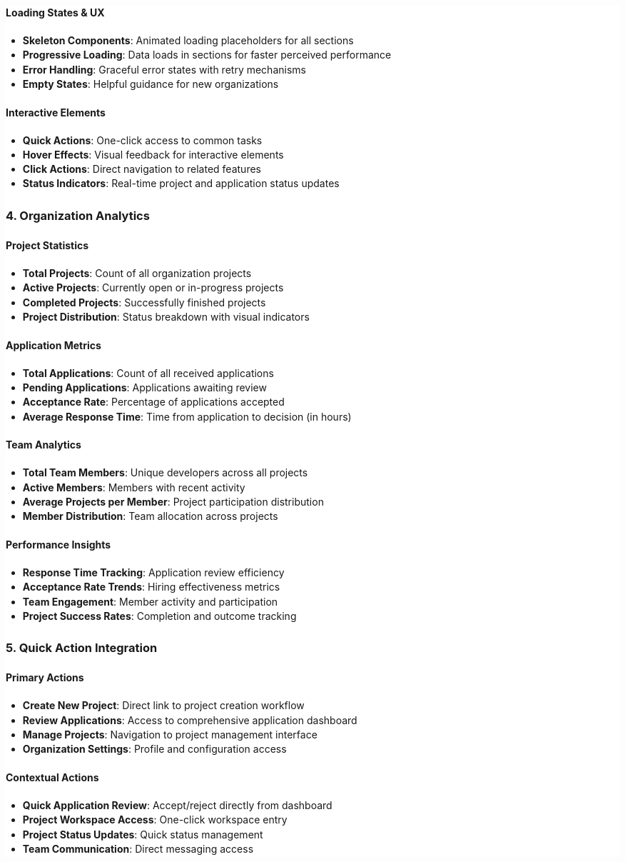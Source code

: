 #### **Loading States & UX**
- **Skeleton Components**: Animated loading placeholders for all sections
- **Progressive Loading**: Data loads in sections for faster perceived performance
- **Error Handling**: Graceful error states with retry mechanisms
- **Empty States**: Helpful guidance for new organizations

#### **Interactive Elements**
- **Quick Actions**: One-click access to common tasks
- **Hover Effects**: Visual feedback for interactive elements
- **Click Actions**: Direct navigation to related features
- **Status Indicators**: Real-time project and application status updates

### **4. Organization Analytics**

#### **Project Statistics**
- **Total Projects**: Count of all organization projects
- **Active Projects**: Currently open or in-progress projects
- **Completed Projects**: Successfully finished projects
- **Project Distribution**: Status breakdown with visual indicators

#### **Application Metrics**
- **Total Applications**: Count of all received applications
- **Pending Applications**: Applications awaiting review
- **Acceptance Rate**: Percentage of applications accepted
- **Average Response Time**: Time from application to decision (in hours)

#### **Team Analytics**
- **Total Team Members**: Unique developers across all projects
- **Active Members**: Members with recent activity
- **Average Projects per Member**: Project participation distribution
- **Member Distribution**: Team allocation across projects

#### **Performance Insights**
- **Response Time Tracking**: Application review efficiency
- **Acceptance Rate Trends**: Hiring effectiveness metrics
- **Team Engagement**: Member activity and participation
- **Project Success Rates**: Completion and outcome tracking

### **5. Quick Action Integration**

#### **Primary Actions**
- **Create New Project**: Direct link to project creation workflow
- **Review Applications**: Access to comprehensive application dashboard
- **Manage Projects**: Navigation to project management interface
- **Organization Settings**: Profile and configuration access

#### **Contextual Actions**
- **Quick Application Review**: Accept/reject directly from dashboard
- **Project Workspace Access**: One-click workspace entry
- **Project Status Updates**: Quick status management
- **Team Communication**: Direct messaging access
